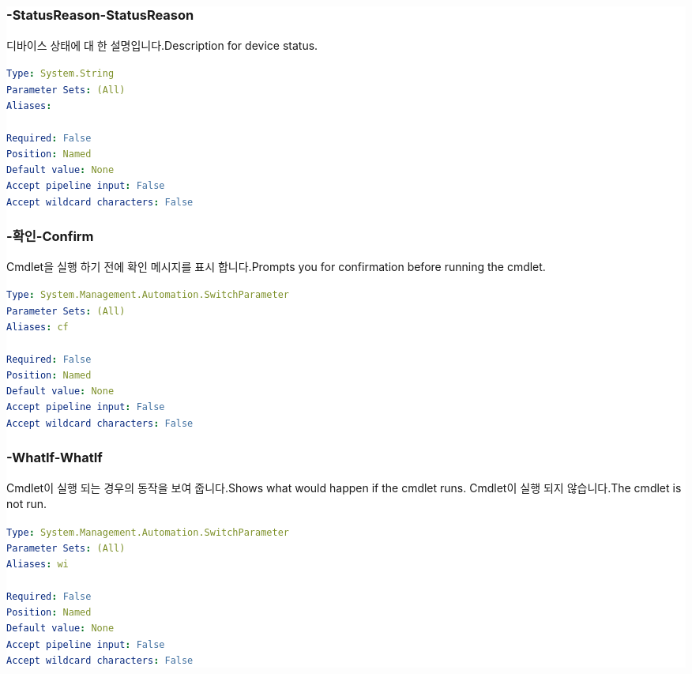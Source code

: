 ### <span data-ttu-id="44280-148">-StatusReason</span><span class="sxs-lookup"><span data-stu-id="44280-148">-StatusReason</span></span>
<span data-ttu-id="44280-149">디바이스 상태에 대 한 설명입니다.</span><span class="sxs-lookup"><span data-stu-id="44280-149">Description for device status.</span></span>

```yaml
Type: System.String
Parameter Sets: (All)
Aliases:

Required: False
Position: Named
Default value: None
Accept pipeline input: False
Accept wildcard characters: False
```

### <span data-ttu-id="44280-150">-확인</span><span class="sxs-lookup"><span data-stu-id="44280-150">-Confirm</span></span>
<span data-ttu-id="44280-151">Cmdlet을 실행 하기 전에 확인 메시지를 표시 합니다.</span><span class="sxs-lookup"><span data-stu-id="44280-151">Prompts you for confirmation before running the cmdlet.</span></span>

```yaml
Type: System.Management.Automation.SwitchParameter
Parameter Sets: (All)
Aliases: cf

Required: False
Position: Named
Default value: None
Accept pipeline input: False
Accept wildcard characters: False
```

### <span data-ttu-id="44280-152">-WhatIf</span><span class="sxs-lookup"><span data-stu-id="44280-152">-WhatIf</span></span>
<span data-ttu-id="44280-153">Cmdlet이 실행 되는 경우의 동작을 보여 줍니다.</span><span class="sxs-lookup"><span data-stu-id="44280-153">Shows what would happen if the cmdlet runs.</span></span>
<span data-ttu-id="44280-154">Cmdlet이 실행 되지 않습니다.</span><span class="sxs-lookup"><span data-stu-id="44280-154">The cmdlet is not run.</span></span>

```yaml
Type: System.Management.Automation.SwitchParameter
Parameter Sets: (All)
Aliases: wi

Required: False
Position: Named
Default value: None
Accept pipeline input: False
Accept wildcard characters: False
```
